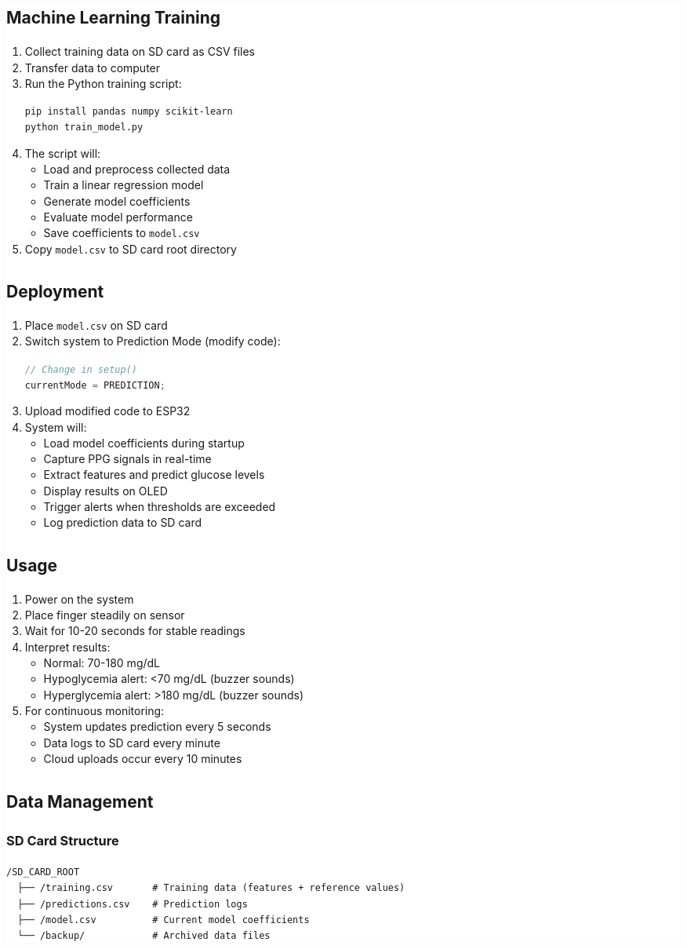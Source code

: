 ## Machine Learning Training
1. Collect training data on SD card as CSV files
2. Transfer data to computer
3. Run the Python training script:
   ```bash
   pip install pandas numpy scikit-learn
   python train_model.py
   ```
4. The script will:
   - Load and preprocess collected data
   - Train a linear regression model
   - Generate model coefficients
   - Evaluate model performance
   - Save coefficients to `model.csv`
5. Copy `model.csv` to SD card root directory

## Deployment
1. Place `model.csv` on SD card
2. Switch system to Prediction Mode (modify code):
   ```cpp
   // Change in setup()
   currentMode = PREDICTION;
   ```
3. Upload modified code to ESP32
4. System will:
   - Load model coefficients during startup
   - Capture PPG signals in real-time
   - Extract features and predict glucose levels
   - Display results on OLED
   - Trigger alerts when thresholds are exceeded
   - Log prediction data to SD card

## Usage
1. Power on the system
2. Place finger steadily on sensor
3. Wait for 10-20 seconds for stable readings
4. Interpret results:
   - Normal: 70-180 mg/dL
   - Hypoglycemia alert: <70 mg/dL (buzzer sounds)
   - Hyperglycemia alert: >180 mg/dL (buzzer sounds)
5. For continuous monitoring:
   - System updates prediction every 5 seconds
   - Data logs to SD card every minute
   - Cloud uploads occur every 10 minutes

## Data Management
### SD Card Structure
```
/SD_CARD_ROOT
  ├── /training.csv       # Training data (features + reference values)
  ├── /predictions.csv    # Prediction logs
  ├── /model.csv          # Current model coefficients
  └── /backup/            # Archived data files
```
